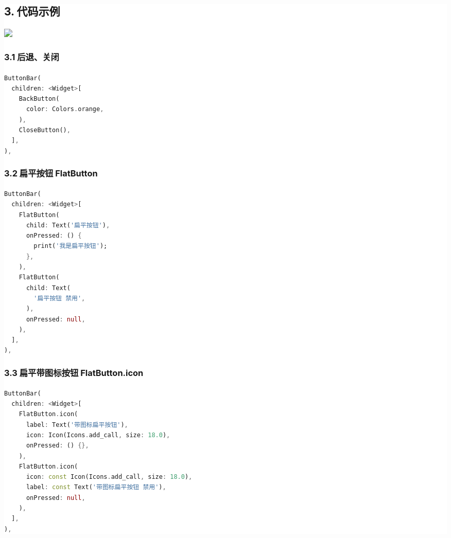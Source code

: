 ## 3. 代码示例

![](image-20190530170338535.png)

### 3.1 后退、关闭

```dart
ButtonBar(
  children: <Widget>[
    BackButton(
      color: Colors.orange,
    ),
    CloseButton(),
  ],
),
```

### 3.2 扁平按钮 FlatButton

```dart
ButtonBar(
  children: <Widget>[
    FlatButton(
      child: Text('扁平按钮'),
      onPressed: () {
        print('我是扁平按钮');
      },
    ),
    FlatButton(
      child: Text(
        '扁平按钮 禁用',
      ),
      onPressed: null,
    ),
  ],
),
```

### 3.3 扁平带图标按钮 FlatButton.icon

```dart
ButtonBar(
  children: <Widget>[
    FlatButton.icon(
      label: Text('带图标扁平按钮'),
      icon: Icon(Icons.add_call, size: 18.0),
      onPressed: () {},
    ),
    FlatButton.icon(
      icon: const Icon(Icons.add_call, size: 18.0),
      label: const Text('带图标扁平按钮 禁用'),
      onPressed: null,
    ),
  ],
),
```
